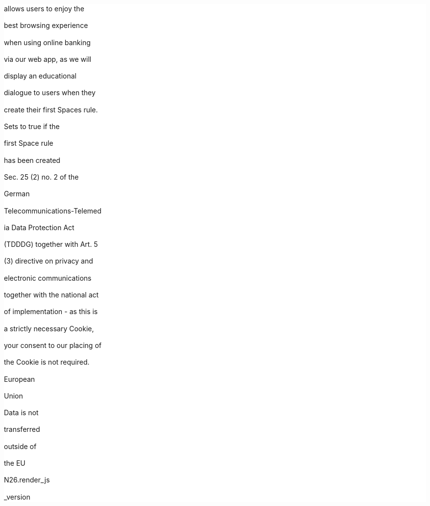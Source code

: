 allows users to enjoy the

best browsing experience

when using online banking

via our web app, as we will

display an educational

dialogue to users when they

create their first Spaces rule.



Sets to true if the

first Space rule

has been created



Sec. 25 (2) no. 2 of the

German

Telecommunications-Telemed

ia Data Protection Act

(TDDDG) together with Art. 5

(3) directive on privacy and

electronic communications

together with the national act

of implementation - as this is

a strictly necessary Cookie,

your consent to our placing of

the Cookie is not required.



European

Union



Data is not

transferred

outside of

the EU



N26.render_js

\_version
